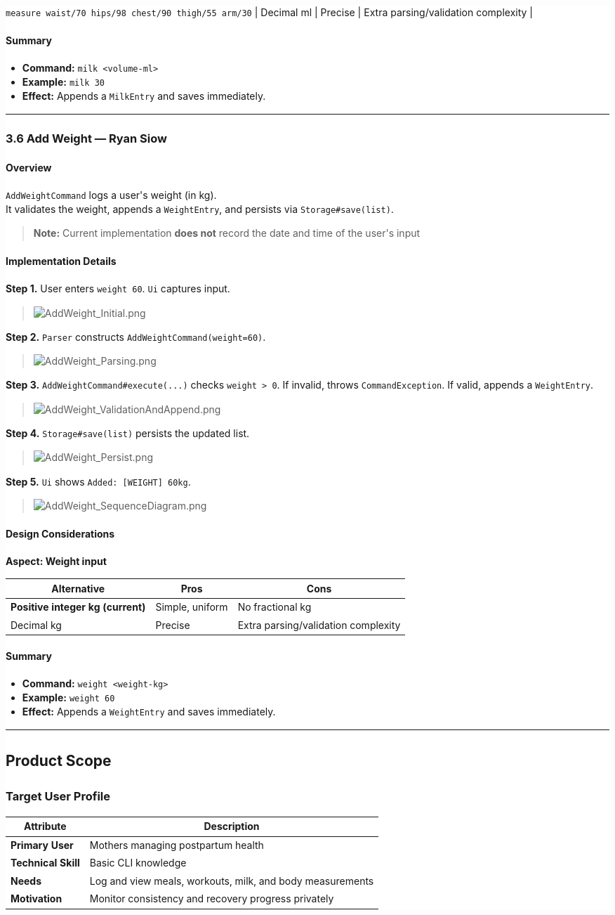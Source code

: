 ```measure waist/70 hips/98 chest/90 thigh/55 arm/30```
| Decimal ml                        | Precise         | Extra parsing/validation complexity |

#### Summary

- **Command:** `milk <volume-ml>`
- **Example:** `milk 30`
- **Effect:** Appends a `MilkEntry` and saves immediately.

---
### 3.6 Add Weight — Ryan Siow

#### Overview

`AddWeightCommand` logs a user's weight (in kg).  
It validates the weight, appends a `WeightEntry`, and persists via `Storage#save(list)`.

> **Note:** Current implementation **does not** record the date and time of the user's input

#### Implementation Details

**Step 1.** User enters `weight 60`. `Ui` captures input.
> ![AddWeight_Initial.png](images/AddWeight_Initial.png)

**Step 2.** `Parser` constructs `AddWeightCommand(weight=60)`.
> ![AddWeight_Parsing.png](images/AddWeight_Parsing.png)

**Step 3.** `AddWeightCommand#execute(...)` checks `weight > 0`. If invalid, throws `CommandException`. If valid, appends
a `WeightEntry`.
> ![AddWeight_ValidationAndAppend.png](images/AddWeight_ValidationAndAppend.png)

**Step 4.** `Storage#save(list)` persists the updated list.
> ![AddWeight_Persist.png](images/AddWeight_Persist.png)

**Step 5.** `Ui` shows `Added: [WEIGHT] 60kg`.
> ![AddWeight_SequenceDiagram.png](images/AddWeight_SequenceDiagram.png)

#### Design Considerations

**Aspect: Weight input**

| Alternative                       | Pros            | Cons                                |
|-----------------------------------|-----------------|-------------------------------------|
| **Positive integer kg (current)** | Simple, uniform | No fractional kg                    |
| Decimal kg                        | Precise         | Extra parsing/validation complexity |

#### Summary

- **Command:** `weight <weight-kg>`
- **Example:** `weight 60`
- **Effect:** Appends a `WeightEntry` and saves immediately.

---
## Product Scope

### Target User Profile

| Attribute           | Description                                               |
|---------------------|-----------------------------------------------------------|
| **Primary User**    | Mothers managing postpartum health                        |
| **Technical Skill** | Basic CLI knowledge                                       |
| **Needs**           | Log and view meals, workouts, milk, and body measurements |
| **Motivation**      | Monitor consistency and recovery progress privately       |
```